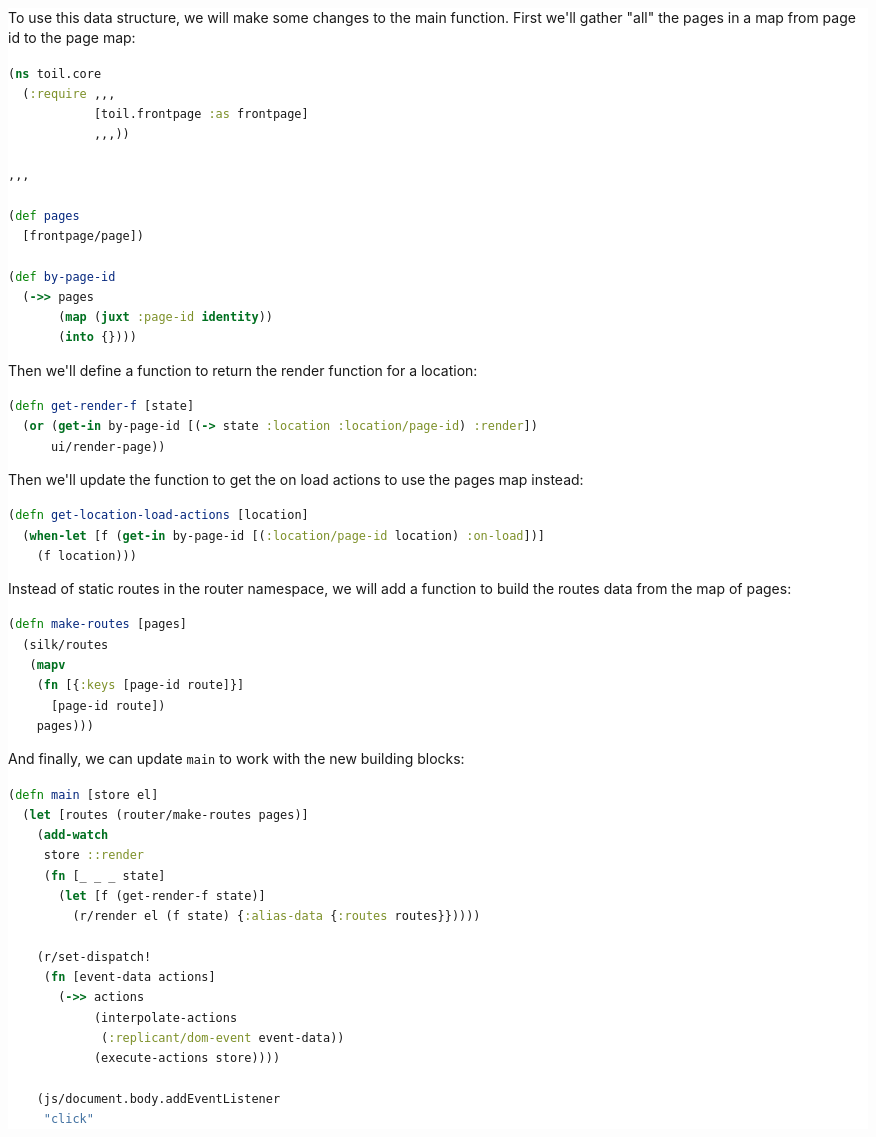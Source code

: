 To use this data structure, we will make some changes to the main function.
First we'll gather "all" the pages in a map from page id to the page map:

```clj
(ns toil.core
  (:require ,,,
            [toil.frontpage :as frontpage]
            ,,,))

,,,

(def pages
  [frontpage/page])

(def by-page-id
  (->> pages
       (map (juxt :page-id identity))
       (into {})))
```

Then we'll define a function to return the render function for a location:

```clj
(defn get-render-f [state]
  (or (get-in by-page-id [(-> state :location :location/page-id) :render])
      ui/render-page))
```

Then we'll update the function to get the on load actions to use the pages map
instead:

```clj
(defn get-location-load-actions [location]
  (when-let [f (get-in by-page-id [(:location/page-id location) :on-load])]
    (f location)))
```

Instead of static routes in the router namespace, we will add a function to
build the routes data from the map of pages:

```clj
(defn make-routes [pages]
  (silk/routes
   (mapv
    (fn [{:keys [page-id route]}]
      [page-id route])
    pages)))
```

And finally, we can update `main` to work with the new building blocks:

```clj
(defn main [store el]
  (let [routes (router/make-routes pages)]
    (add-watch
     store ::render
     (fn [_ _ _ state]
       (let [f (get-render-f state)]
         (r/render el (f state) {:alias-data {:routes routes}}))))

    (r/set-dispatch!
     (fn [event-data actions]
       (->> actions
            (interpolate-actions
             (:replicant/dom-event event-data))
            (execute-actions store))))

    (js/document.body.addEventListener
     "click"
```